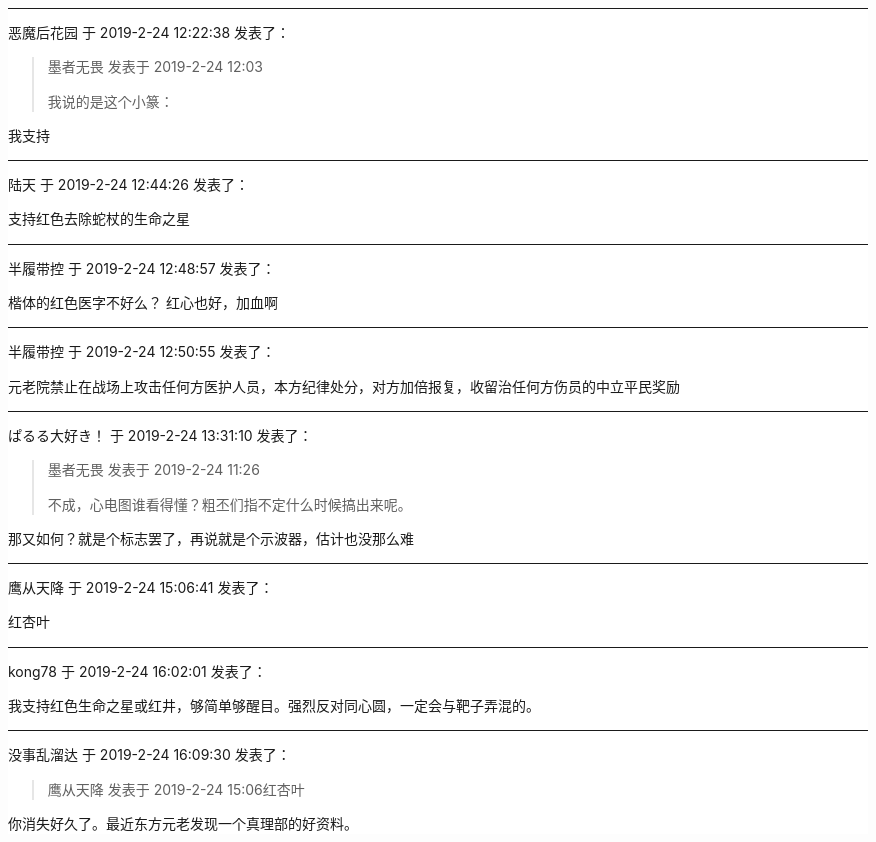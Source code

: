 ---------

恶魔后花园 于 2019-2-24 12:22:38 发表了：

> 墨者无畏 发表于 2019-2-24 12:03
> 
> 我说的是这个小篆：



我支持

---------

陆天 于 2019-2-24 12:44:26 发表了：

支持红色去除蛇杖的生命之星

---------

半履带控 于 2019-2-24 12:48:57 发表了：

楷体的红色医字不好么？ 红心也好，加血啊

---------

半履带控 于 2019-2-24 12:50:55 发表了：

元老院禁止在战场上攻击任何方医护人员，本方纪律处分，对方加倍报复，收留治任何方伤员的中立平民奖励

---------

ぱるる大好き！ 于 2019-2-24 13:31:10 发表了：

> 墨者无畏 发表于 2019-2-24 11:26
> 
> 不成，心电图谁看得懂？粗丕们指不定什么时候搞出来呢。



那又如何？就是个标志罢了，再说就是个示波器，估计也没那么难

---------

鹰从天降 于 2019-2-24 15:06:41 发表了：

红杏叶

---------

kong78 于 2019-2-24 16:02:01 发表了：

我支持红色生命之星或红井，够简单够醒目。强烈反对同心圆，一定会与靶子弄混的。

---------

没事乱溜达 于 2019-2-24 16:09:30 发表了：

> 鹰从天降 发表于 2019-2-24 15:06红杏叶



你消失好久了。最近东方元老发现一个真理部的好资料。
